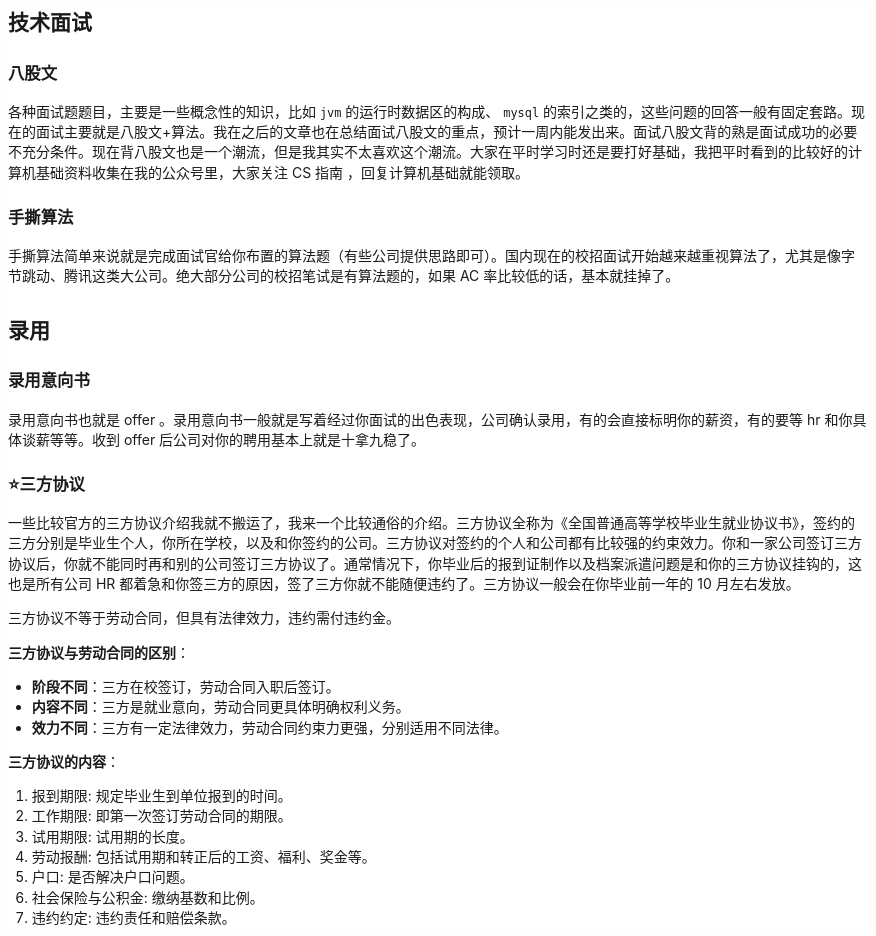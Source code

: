 

## 技术面试


### 八股文


各种面试题题目，主要是一些概念性的知识，比如 `jvm` 的运行时数据区的构成、 `mysql` 的索引之类的，这些问题的回答一般有固定套路。现在的面试主要就是八股文+算法。我在之后的文章也在总结面试八股文的重点，预计一周内能发出来。面试八股文背的熟是面试成功的必要不充分条件。现在背八股文也是一个潮流，但是我其实不太喜欢这个潮流。大家在平时学习时还是要打好基础，我把平时看到的比较好的计算机基础资料收集在我的公众号里，大家关注 CS 指南 ，回复计算机基础就能领取。



### 手撕算法


手撕算法简单来说就是完成面试官给你布置的算法题（有些公司提供思路即可）。国内现在的校招面试开始越来越重视算法了，尤其是像字节跳动、腾讯这类大公司。绝大部分公司的校招笔试是有算法题的，如果 AC 率比较低的话，基本就挂掉了。



## 录用


### 录用意向书


录用意向书也就是 offer 。录用意向书一般就是写着经过你面试的出色表现，公司确认录用，有的会直接标明你的薪资，有的要等 hr 和你具体谈薪等等。收到 offer 后公司对你的聘用基本上就是十拿九稳了。



### ⭐三方协议


一些比较官方的三方协议介绍我就不搬运了，我来一个比较通俗的介绍。三方协议全称为《全国普通高等学校毕业生就业协议书》，签约的三方分别是毕业生个人，你所在学校，以及和你签约的公司。三方协议对签约的个人和公司都有比较强的约束效力。你和一家公司签订三方协议后，你就不能同时再和别的公司签订三方协议了。通常情况下，你毕业后的报到证制作以及档案派遣问题是和你的三方协议挂钩的，这也是所有公司 HR 都着急和你签三方的原因，签了三方你就不能随便违约了。三方协议一般会在你毕业前一年的 10 月左右发放。



三方协议不等于劳动合同，但具有法律效力，违约需付违约金。



**三方协议与劳动合同的区别**：



+ **阶段不同**：三方在校签订，劳动合同入职后签订。
+ **内容不同**：三方是就业意向，劳动合同更具体明确权利义务。
+ **效力不同**：三方有一定法律效力，劳动合同约束力更强，分别适用不同法律。



**三方协议的内容**：



1. 报到期限: 规定毕业生到单位报到的时间。
2. 工作期限: 即第一次签订劳动合同的期限。
3. 试用期限: 试用期的长度。
4. 劳动报酬: 包括试用期和转正后的工资、福利、奖金等。
5. 户口: 是否解决户口问题。
6. 社会保险与公积金: 缴纳基数和比例。
7. 违约约定: 违约责任和赔偿条款。
